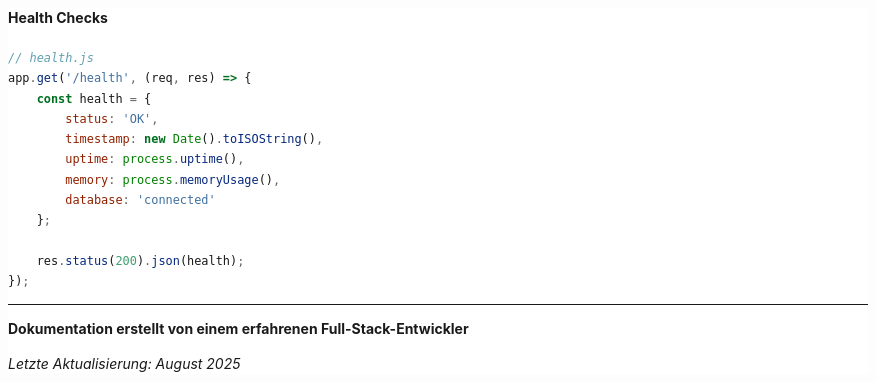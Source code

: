 #### Health Checks
```javascript
// health.js
app.get('/health', (req, res) => {
    const health = {
        status: 'OK',
        timestamp: new Date().toISOString(),
        uptime: process.uptime(),
        memory: process.memoryUsage(),
        database: 'connected'
    };
    
    res.status(200).json(health);
});
```

---

**Dokumentation erstellt von einem erfahrenen Full-Stack-Entwickler**

*Letzte Aktualisierung: August 2025* 